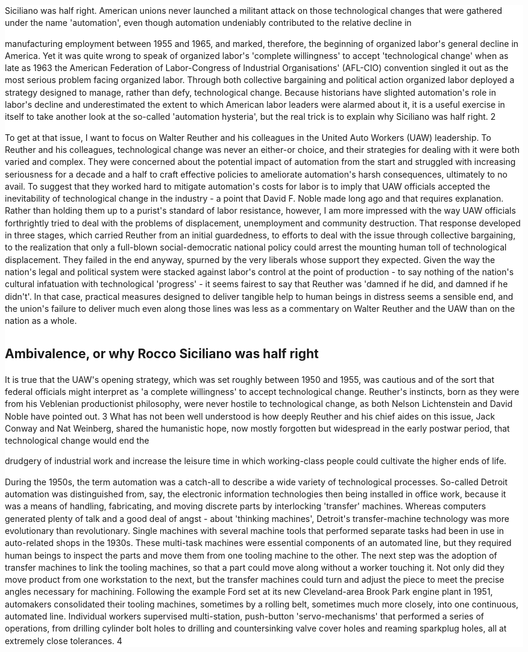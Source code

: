 Siciliano was half right. American unions never launched a militant attack on those technological changes that were gathered under the name 'automation', even though automation undeniably contributed to the relative decline in

manufacturing employment between 1955 and 1965, and marked, therefore, the beginning of organized labor's general decline in America. Yet it was quite wrong to speak of organized labor's 'complete willingness' to accept 'technological change' when as late as 1963 the American Federation of Labor-Congress of Industrial Organisations' (AFL-CIO) convention singled it out as the most serious problem facing organized labor. Through both collective bargaining and political action organized labor deployed a strategy designed to manage, rather than defy, technological change. Because historians have slighted automation's role in labor's decline and underestimated the extent to which American labor leaders were alarmed about it, it is a useful exercise in itself to take another look at the so-called 'automation hysteria', but the real trick is to explain why Siciliano was half right. 2

To get at that issue, I want to focus on Walter Reuther and his colleagues in the United Auto Workers (UAW) leadership. To Reuther and his colleagues, technological change was never an either-or choice, and their strategies for dealing with it were both varied and complex. They were concerned about the potential impact of automation from the start and struggled with increasing seriousness for a decade and a half to craft effective policies to ameliorate automation's harsh consequences, ultimately to no avail. To suggest that they worked hard to mitigate automation's costs for labor is to imply that UAW officials accepted the inevitability of technological change in the industry - a point that David F. Noble made long ago and that requires explanation. Rather than holding them up to a purist's standard of labor resistance, however, I am more impressed with the way UAW officials forthrightly tried to deal with the problems of displacement, unemployment and community destruction. That response developed in three stages, which carried Reuther from an initial guardedness, to efforts to deal with the issue through collective bargaining, to the realization that only a full-blown social-democratic national policy could arrest the mounting human toll of technological displacement. They failed in the end anyway, spurned by the very liberals whose support they expected. Given the way the nation's legal and political system were stacked against labor's control at the point of production - to say nothing of the nation's cultural infatuation with technological 'progress' - it seems fairest to say that Reuther was 'damned if he did, and damned if he didn't'. In that case, practical measures designed to deliver tangible help to human beings in distress seems a sensible end, and the union's failure to deliver much even along those lines was less as a commentary on Walter Reuther and the UAW than on the nation as a whole.

## Ambivalence, or why Rocco Siciliano was half right

It is true that the UAW's opening strategy, which was set roughly between 1950 and 1955, was cautious and of the sort that federal officials might interpret as 'a complete willingness' to accept technological change. Reuther's instincts, born as they were from his Veblenian productionist philosophy, were never hostile to technological change, as both Nelson Lichtenstein and David Noble have pointed out. 3 What has not been well understood is how deeply Reuther and his chief aides on this issue, Jack Conway and Nat Weinberg, shared the humanistic hope, now mostly forgotten but widespread in the early postwar period, that technological change would end the

drudgery of industrial work and increase the leisure time in which working-class people could cultivate the higher ends of life.

During the 1950s, the term automation was a catch-all to describe a wide variety of technological processes. So-called Detroit automation was distinguished from, say, the electronic information technologies then being installed in office work, because it was a means of handling, fabricating, and moving discrete parts by interlocking 'transfer' machines. Whereas computers generated plenty of talk and a good deal of angst - about 'thinking machines', Detroit's transfer-machine technology was more evolutionary than revolutionary. Single machines with several machine tools that performed separate tasks had been in use in auto-related shops in the 1930s. These multi-task machines were essential components of an automated line, but they required human beings to inspect the parts and move them from one tooling machine to the other. The next step was the adoption of transfer machines to link the tooling machines, so that a part could move along without a worker touching it. Not only did they move product from one workstation to the next, but the transfer machines could turn and adjust the piece to meet the precise angles necessary for machining. Following the example Ford set at its new Cleveland-area Brook Park engine plant in 1951, automakers consolidated their tooling machines, sometimes by a rolling belt, sometimes much more closely, into one continuous, automated line. Individual workers supervised multi-station, push-button 'servo-mechanisms' that performed a series of operations, from drilling cylinder bolt holes to drilling and countersinking valve cover holes and reaming sparkplug holes, all at extremely close tolerances. 4
